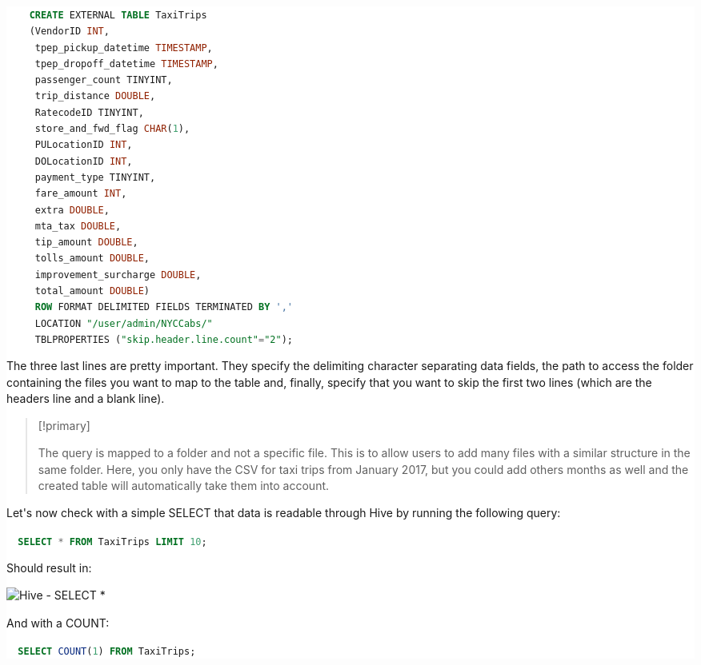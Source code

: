 ```sql
    CREATE EXTERNAL TABLE TaxiTrips
    (VendorID INT,
     tpep_pickup_datetime TIMESTAMP,
     tpep_dropoff_datetime TIMESTAMP,
     passenger_count TINYINT,
     trip_distance DOUBLE,
     RatecodeID TINYINT,
     store_and_fwd_flag CHAR(1),
     PULocationID INT,
     DOLocationID INT,
     payment_type TINYINT,
     fare_amount INT,
     extra DOUBLE,
     mta_tax DOUBLE,
     tip_amount DOUBLE,
     tolls_amount DOUBLE,
     improvement_surcharge DOUBLE,
     total_amount DOUBLE)
     ROW FORMAT DELIMITED FIELDS TERMINATED BY ','
     LOCATION "/user/admin/NYCCabs/"
     TBLPROPERTIES ("skip.header.line.count"="2");
```


The three last lines are pretty important. They specify the delimiting
character separating data fields, the path to access the folder
containing the files you want to map to the table and, finally, specify
that you want to skip the first two lines (which are the headers line and
a blank line).

>[!primary]
>
>The query is mapped to a folder and not a specific file.
>This is to allow users to add many files with a similar
>structure in the same folder. Here, you only have the CSV for taxi trips
>from January 2017, but you could add others months as well and the
>created table will automatically take them into account.


Let's now check with a simple SELECT that data is readable through
Hive by running the following query:

```sql
  SELECT * FROM TaxiTrips LIMIT 10;
```

Should result in:

![Hive - SELECT *](images/hive_06.png)

And with a COUNT:

```sql
  SELECT COUNT(1) FROM TaxiTrips;
```
